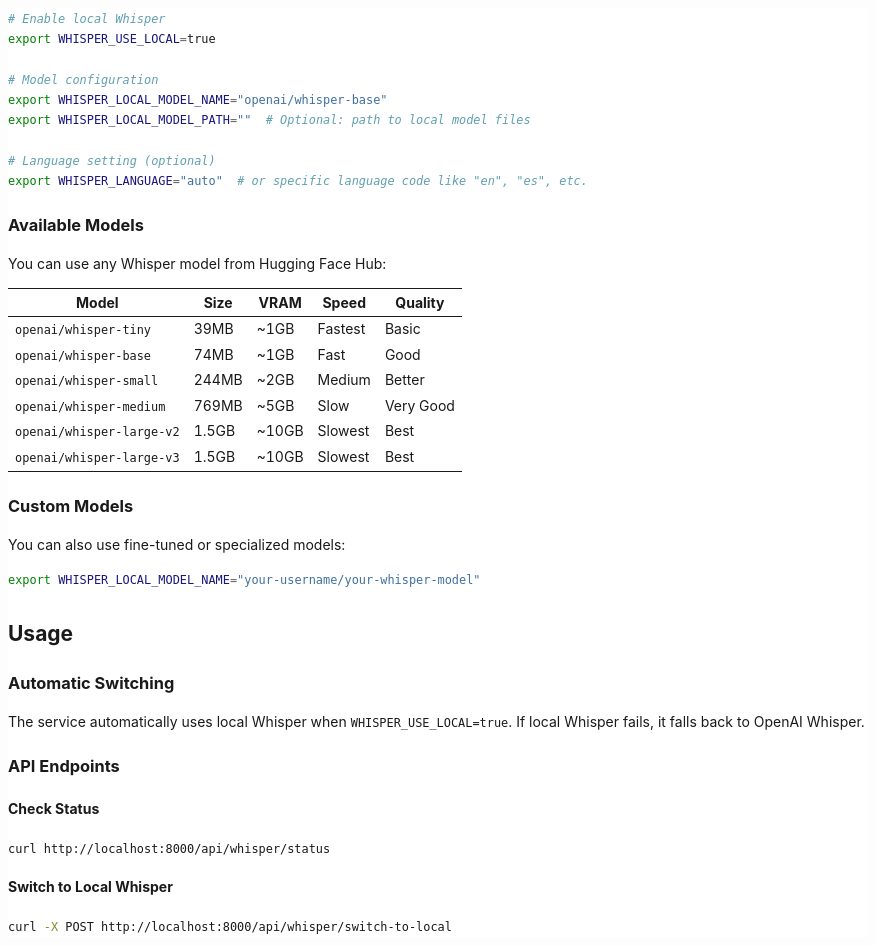 ```bash
# Enable local Whisper
export WHISPER_USE_LOCAL=true

# Model configuration
export WHISPER_LOCAL_MODEL_NAME="openai/whisper-base"
export WHISPER_LOCAL_MODEL_PATH=""  # Optional: path to local model files

# Language setting (optional)
export WHISPER_LANGUAGE="auto"  # or specific language code like "en", "es", etc.
```

### Available Models

You can use any Whisper model from Hugging Face Hub:

| Model | Size | VRAM | Speed | Quality |
|-------|------|------|-------|---------|
| `openai/whisper-tiny` | 39MB | ~1GB | Fastest | Basic |
| `openai/whisper-base` | 74MB | ~1GB | Fast | Good |
| `openai/whisper-small` | 244MB | ~2GB | Medium | Better |
| `openai/whisper-medium` | 769MB | ~5GB | Slow | Very Good |
| `openai/whisper-large-v2` | 1.5GB | ~10GB | Slowest | Best |
| `openai/whisper-large-v3` | 1.5GB | ~10GB | Slowest | Best |

### Custom Models

You can also use fine-tuned or specialized models:

```bash
export WHISPER_LOCAL_MODEL_NAME="your-username/your-whisper-model"
```

## Usage

### Automatic Switching

The service automatically uses local Whisper when `WHISPER_USE_LOCAL=true`. If local Whisper fails, it falls back to OpenAI Whisper.

### API Endpoints

#### Check Status
```bash
curl http://localhost:8000/api/whisper/status
```

#### Switch to Local Whisper
```bash
curl -X POST http://localhost:8000/api/whisper/switch-to-local
```
